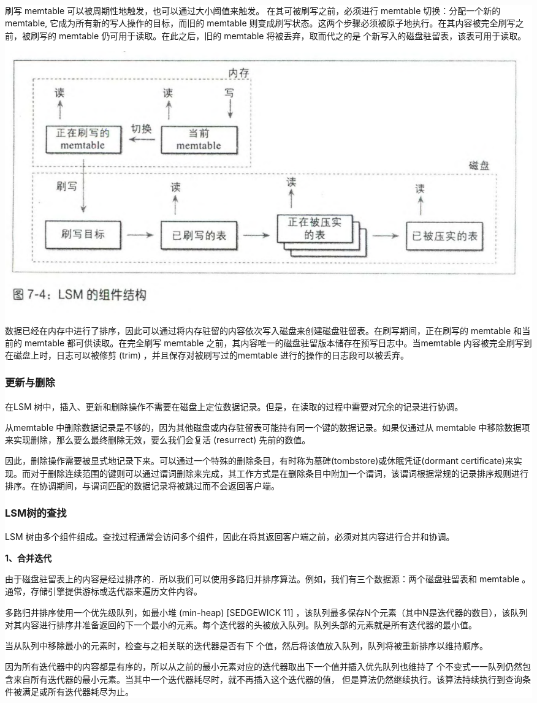 刷写 memtable 可以被周期性地触发，也可以通过大小阈值来触发。 在其可被刷写之前，必须进行 memtable 切换：分配一个新的 memtable, 它成为所有新的写人操作的目标，而旧的 memtable 则变成刷写状态。这两个步骤必须被原子地执行。在其内容被完全刷写之前，被刷写的 memtable 仍可用于读取。在此之后，旧的 memtable 将被丢弃，取而代之的是 个新写入的磁盘驻留表，该表可用于读取。

![Untitled](%E6%97%A5%E5%BF%97%E7%BB%93%E6%9E%84%E5%AD%98%E5%82%A8%20fe2b10ba07334b9d8e65023e56156a8b/Untitled%203.png)

数据已经在内存中进行了排序，因此可以通过将内存驻留的内容依次写入磁盘来创建磁盘驻留表。在刷写期间，正在刷写的 memtable 和当前的 memtable 都可供读取。在完全刷写 memtable 之前，其内容唯一的磁盘驻留版本储存在预写日志中。当memtable 内容被完全刷写到在磁盘上时，日志可以被修剪 (trim) ，并且保存对被刷写过的memtable 进行的操作的日志段可以被丢弃。

### 更新与删除

在LSM 树中，插入、更新和删除操作不需要在磁盘上定位数据记录。但是，在读取的过程中需要对冗余的记录进行协调。

从memtable 中删除数据记录是不够的，因为其他磁盘或内存驻留表可能持有同一个键的数据记录。如果仅通过从 memtable 中移除数据项来实现删除，那么要么最终删除无效，要么我们会复活 (resurrect) 先前的数值。

因此，删除操作需要被显式地记录下来。可以通过一个特殊的删除条目，有时称为墓碑(tombstore)或休眠凭证(dormant certificate)来实现。而对于删除连续范围的键则可以通过谓词删除来完成，其工作方式是在删除条目中附加一个谓词，该谓词根据常规的记录排序规则进行排序。在协调期间，与谓词匹配的数据记录将被跳过而不会返回客户端。

### LSM树的查找

LSM 树由多个组件组成。查找过程通常会访问多个组件，因此在将其返回客户端之前，必须对其内容进行合并和协调。

**1、合并迭代**

由于磁盘驻留表上的内容是经过排序的．所以我们可以使用多路归并排序算法。例如，我们有三个数据源：两个磁盘驻留表和 memtable 。通常，存储引擎提供游标或迭代器来遍历文件内容。

多路归井排序使用一个优先级队列，如最小堆 (min-heap) [SEDGEWICK 11] ，该队列最多保存N个元素（其中N是迭代器的数目），该队列对其内容进行排序井准备返回的下一个最小的元素。每个迭代器的头被放入队列。队列头部的元素就是所有迭代器的最小值。

当从队列中移除最小的元素时，检查与之相关联的迭代器是否有下 个值，然后将该值放入队列，队列将被重新排序以维持顺序。

因为所有迭代器中的内容都是有序的，所以从之前的最小元素对应的迭代器取出下一个值并插入优先队列也维持了 个不变式一一队列仍然包含来自所有迭代器的最小元素。当其中一个迭代器耗尽时，就不再插入这个迭代器的值， 但是算法仍然继续执行。该算法持续执行到查询条件被满足或所有迭代器耗尽为止。
